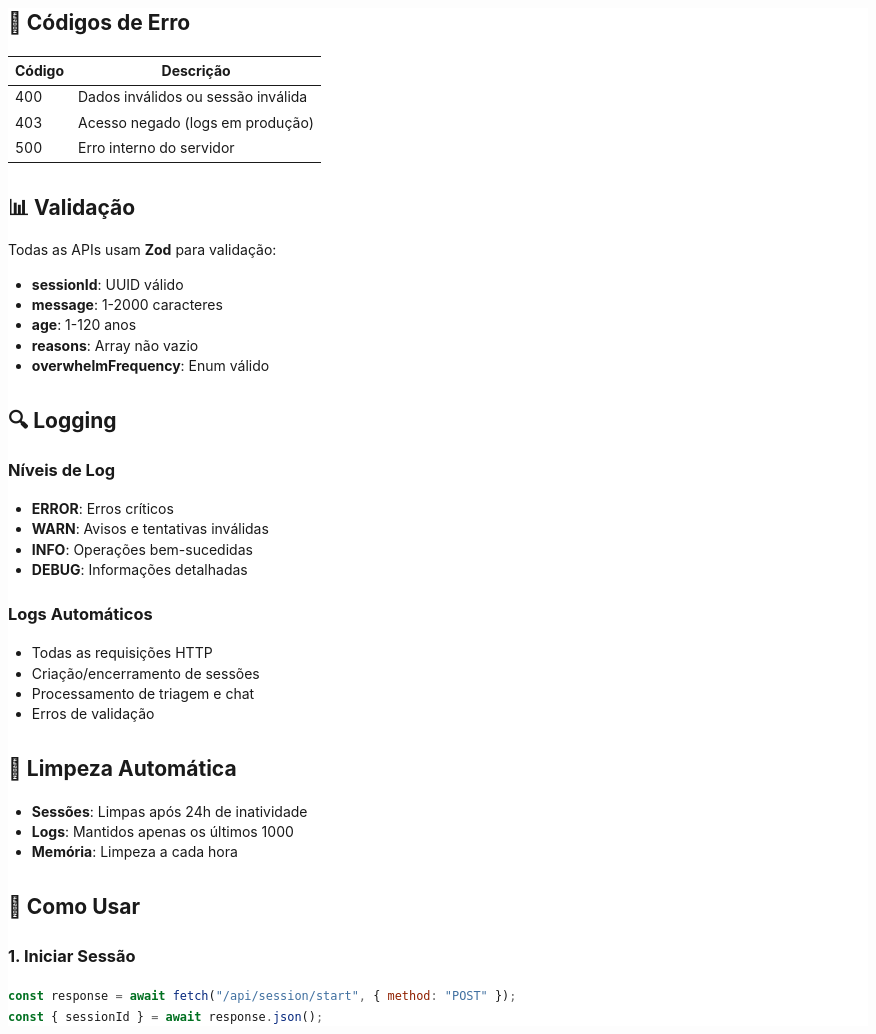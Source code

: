 ## 🚨 Códigos de Erro

| Código | Descrição                          |
| ------ | ---------------------------------- |
| 400    | Dados inválidos ou sessão inválida |
| 403    | Acesso negado (logs em produção)   |
| 500    | Erro interno do servidor           |

## 📊 Validação

Todas as APIs usam **Zod** para validação:

- **sessionId**: UUID válido
- **message**: 1-2000 caracteres
- **age**: 1-120 anos
- **reasons**: Array não vazio
- **overwhelmFrequency**: Enum válido

## 🔍 Logging

### Níveis de Log

- **ERROR**: Erros críticos
- **WARN**: Avisos e tentativas inválidas
- **INFO**: Operações bem-sucedidas
- **DEBUG**: Informações detalhadas

### Logs Automáticos

- Todas as requisições HTTP
- Criação/encerramento de sessões
- Processamento de triagem e chat
- Erros de validação

## 🧹 Limpeza Automática

- **Sessões**: Limpas após 24h de inatividade
- **Logs**: Mantidos apenas os últimos 1000
- **Memória**: Limpeza a cada hora

## 🚀 Como Usar

### 1. Iniciar Sessão

```javascript
const response = await fetch("/api/session/start", { method: "POST" });
const { sessionId } = await response.json();
```
